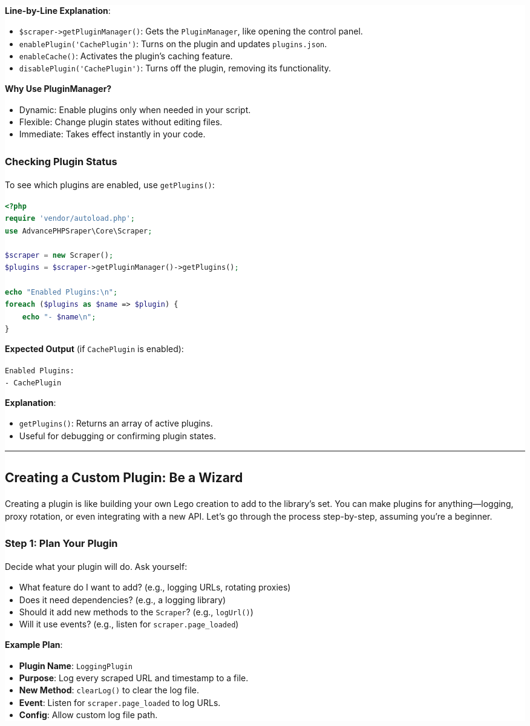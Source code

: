 **Line-by-Line Explanation**:
- `$scraper->getPluginManager()`: Gets the `PluginManager`, like opening the control panel.
- `enablePlugin('CachePlugin')`: Turns on the plugin and updates `plugins.json`.
- `enableCache()`: Activates the plugin’s caching feature.
- `disablePlugin('CachePlugin')`: Turns off the plugin, removing its functionality.

**Why Use PluginManager?**
- Dynamic: Enable plugins only when needed in your script.
- Flexible: Change plugin states without editing files.
- Immediate: Takes effect instantly in your code.

### Checking Plugin Status
To see which plugins are enabled, use `getPlugins()`:

```php
<?php
require 'vendor/autoload.php';
use AdvancePHPSraper\Core\Scraper;

$scraper = new Scraper();
$plugins = $scraper->getPluginManager()->getPlugins();

echo "Enabled Plugins:\n";
foreach ($plugins as $name => $plugin) {
    echo "- $name\n";
}
```

**Expected Output** (if `CachePlugin` is enabled):
```
Enabled Plugins:
- CachePlugin
```

**Explanation**:
- `getPlugins()`: Returns an array of active plugins.
- Useful for debugging or confirming plugin states.

---

## Creating a Custom Plugin: Be a Wizard
Creating a plugin is like building your own Lego creation to add to the library’s set. You can make plugins for anything—logging, proxy rotation, or even integrating with a new API. Let’s go through the process step-by-step, assuming you’re a beginner.

### Step 1: Plan Your Plugin
Decide what your plugin will do. Ask yourself:
- What feature do I want to add? (e.g., logging URLs, rotating proxies)
- Does it need dependencies? (e.g., a logging library)
- Should it add new methods to the `Scraper`? (e.g., `logUrl()`)
- Will it use events? (e.g., listen for `scraper.page_loaded`)

**Example Plan**:
- **Plugin Name**: `LoggingPlugin`
- **Purpose**: Log every scraped URL and timestamp to a file.
- **New Method**: `clearLog()` to clear the log file.
- **Event**: Listen for `scraper.page_loaded` to log URLs.
- **Config**: Allow custom log file path.
